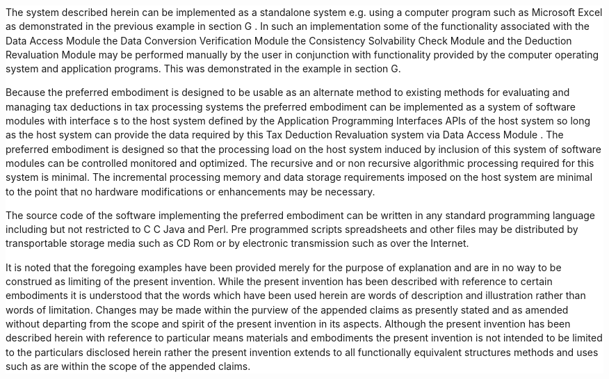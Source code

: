 The system described herein can be implemented as a standalone system e.g. using a computer program such as Microsoft Excel as demonstrated in the previous example in section G . In such an implementation some of the functionality associated with the Data Access Module the Data Conversion Verification Module the Consistency Solvability Check Module and the Deduction Revaluation Module may be performed manually by the user in conjunction with functionality provided by the computer operating system and application programs. This was demonstrated in the example in section G.

Because the preferred embodiment is designed to be usable as an alternate method to existing methods for evaluating and managing tax deductions in tax processing systems the preferred embodiment can be implemented as a system of software modules with interface s to the host system defined by the Application Programming Interfaces APIs of the host system so long as the host system can provide the data required by this Tax Deduction Revaluation system via Data Access Module . The preferred embodiment is designed so that the processing load on the host system induced by inclusion of this system of software modules can be controlled monitored and optimized. The recursive and or non recursive algorithmic processing required for this system is minimal. The incremental processing memory and data storage requirements imposed on the host system are minimal to the point that no hardware modifications or enhancements may be necessary.

The source code of the software implementing the preferred embodiment can be written in any standard programming language including but not restricted to C C Java and Perl. Pre programmed scripts spreadsheets and other files may be distributed by transportable storage media such as CD Rom or by electronic transmission such as over the Internet.

It is noted that the foregoing examples have been provided merely for the purpose of explanation and are in no way to be construed as limiting of the present invention. While the present invention has been described with reference to certain embodiments it is understood that the words which have been used herein are words of description and illustration rather than words of limitation. Changes may be made within the purview of the appended claims as presently stated and as amended without departing from the scope and spirit of the present invention in its aspects. Although the present invention has been described herein with reference to particular means materials and embodiments the present invention is not intended to be limited to the particulars disclosed herein rather the present invention extends to all functionally equivalent structures methods and uses such as are within the scope of the appended claims.

